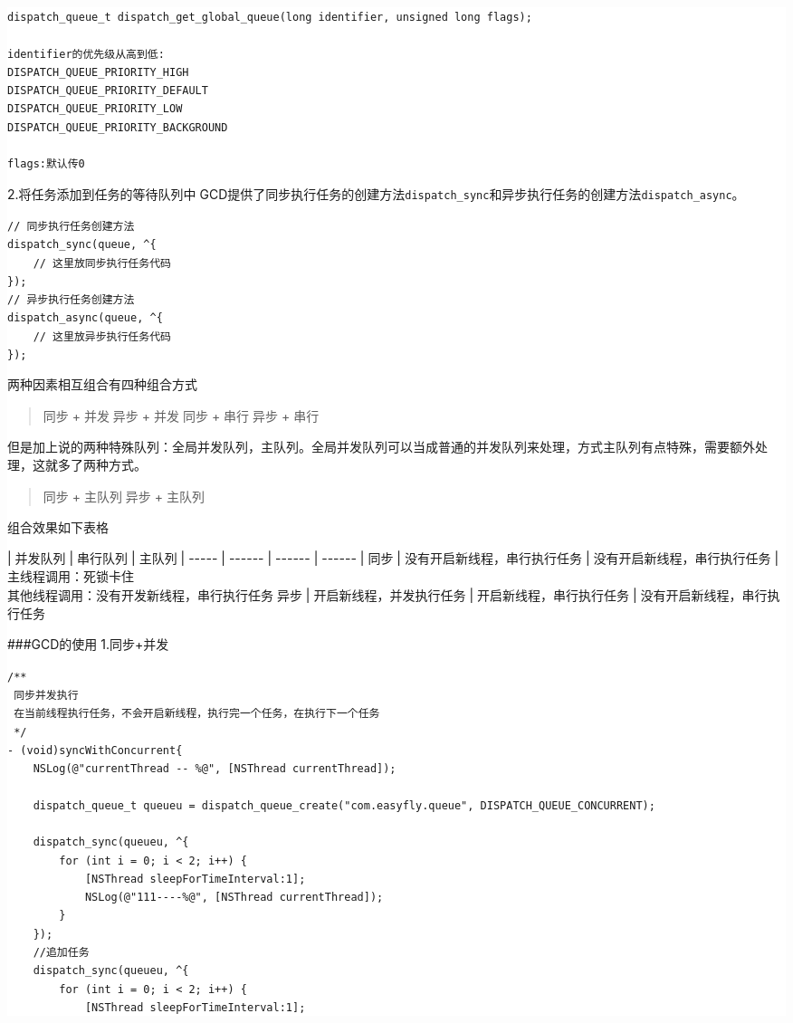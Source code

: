 ```
dispatch_queue_t dispatch_get_global_queue(long identifier, unsigned long flags);

identifier的优先级从高到低:
DISPATCH_QUEUE_PRIORITY_HIGH
DISPATCH_QUEUE_PRIORITY_DEFAULT
DISPATCH_QUEUE_PRIORITY_LOW
DISPATCH_QUEUE_PRIORITY_BACKGROUND

flags:默认传0
```

2.将任务添加到任务的等待队列中
GCD提供了同步执行任务的创建方法`dispatch_sync`和异步执行任务的创建方法`dispatch_async`。

```
// 同步执行任务创建方法
dispatch_sync(queue, ^{
    // 这里放同步执行任务代码
});
// 异步执行任务创建方法
dispatch_async(queue, ^{
    // 这里放异步执行任务代码
});
```

两种因素相互组合有四种组合方式
> 同步 + 并发
> 异步 + 并发
> 同步 + 串行
> 异步 + 串行

但是加上说的两种特殊队列：全局并发队列，主队列。全局并发队列可以当成普通的并发队列来处理，方式主队列有点特殊，需要额外处理，这就多了两种方式。

> 同步 + 主队列
> 异步 + 主队列

组合效果如下表格

 | 并发队列 | 串行队列 | 主队列 |
----- | ------ | ------ | ------ |
同步 | 没有开启新线程，串行执行任务 | 没有开启新线程，串行执行任务 | 主线程调用：死锁卡住 <br>其他线程调用：没有开发新线程，串行执行任务
异步 | 开启新线程，并发执行任务 | 开启新线程，串行执行任务 | 没有开启新线程，串行执行任务

###GCD的使用
1.同步+并发

```
/**
 同步并发执行
 在当前线程执行任务，不会开启新线程，执行完一个任务，在执行下一个任务
 */
- (void)syncWithConcurrent{
    NSLog(@"currentThread -- %@", [NSThread currentThread]);
    
    dispatch_queue_t queueu = dispatch_queue_create("com.easyfly.queue", DISPATCH_QUEUE_CONCURRENT);
    
    dispatch_sync(queueu, ^{
        for (int i = 0; i < 2; i++) {
            [NSThread sleepForTimeInterval:1];
            NSLog(@"111----%@", [NSThread currentThread]);
        }
    });
    //追加任务
    dispatch_sync(queueu, ^{
        for (int i = 0; i < 2; i++) {
            [NSThread sleepForTimeInterval:1];
```